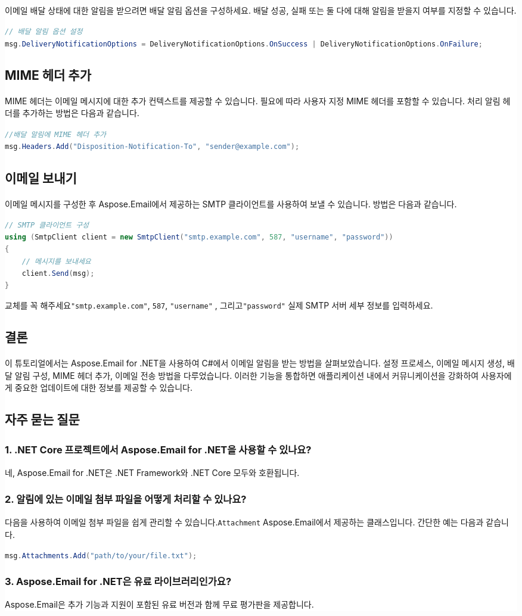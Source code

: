 이메일 배달 상태에 대한 알림을 받으려면 배달 알림 옵션을 구성하세요. 배달 성공, 실패 또는 둘 다에 대해 알림을 받을지 여부를 지정할 수 있습니다.

```csharp
// 배달 알림 옵션 설정
msg.DeliveryNotificationOptions = DeliveryNotificationOptions.OnSuccess | DeliveryNotificationOptions.OnFailure;
```

## MIME 헤더 추가

MIME 헤더는 이메일 메시지에 대한 추가 컨텍스트를 제공할 수 있습니다. 필요에 따라 사용자 지정 MIME 헤더를 포함할 수 있습니다. 처리 알림 헤더를 추가하는 방법은 다음과 같습니다.

```csharp
//배달 알림에 MIME 헤더 추가
msg.Headers.Add("Disposition-Notification-To", "sender@example.com");
```

## 이메일 보내기

이메일 메시지를 구성한 후 Aspose.Email에서 제공하는 SMTP 클라이언트를 사용하여 보낼 수 있습니다. 방법은 다음과 같습니다.

```csharp
// SMTP 클라이언트 구성
using (SmtpClient client = new SmtpClient("smtp.example.com", 587, "username", "password"))
{
    // 메시지를 보내세요
    client.Send(msg);
}
```

 교체를 꼭 해주세요`"smtp.example.com"`, `587`, `"username"` , 그리고`"password"` 실제 SMTP 서버 세부 정보를 입력하세요.

## 결론

이 튜토리얼에서는 Aspose.Email for .NET을 사용하여 C#에서 이메일 알림을 받는 방법을 살펴보았습니다. 설정 프로세스, 이메일 메시지 생성, 배달 알림 구성, MIME 헤더 추가, 이메일 전송 방법을 다루었습니다. 이러한 기능을 통합하면 애플리케이션 내에서 커뮤니케이션을 강화하여 사용자에게 중요한 업데이트에 대한 정보를 제공할 수 있습니다.

## 자주 묻는 질문

### 1. .NET Core 프로젝트에서 Aspose.Email for .NET을 사용할 수 있나요?
네, Aspose.Email for .NET은 .NET Framework와 .NET Core 모두와 호환됩니다.

### 2. 알림에 있는 이메일 첨부 파일을 어떻게 처리할 수 있나요?
 다음을 사용하여 이메일 첨부 파일을 쉽게 관리할 수 있습니다.`Attachment` Aspose.Email에서 제공하는 클래스입니다. 간단한 예는 다음과 같습니다.
```csharp
msg.Attachments.Add("path/to/your/file.txt");
```

### 3. Aspose.Email for .NET은 유료 라이브러리인가요?
Aspose.Email은 추가 기능과 지원이 포함된 유료 버전과 함께 무료 평가판을 제공합니다.

